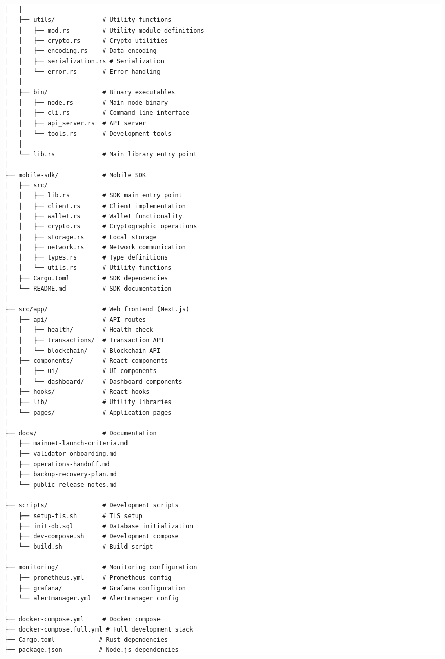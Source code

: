 ```
│   │
│   ├── utils/             # Utility functions
│   │   ├── mod.rs         # Utility module definitions
│   │   ├── crypto.rs      # Crypto utilities
│   │   ├── encoding.rs    # Data encoding
│   │   ├── serialization.rs # Serialization
│   │   └── error.rs       # Error handling
│   │
│   ├── bin/               # Binary executables
│   │   ├── node.rs        # Main node binary
│   │   ├── cli.rs         # Command line interface
│   │   ├── api_server.rs  # API server
│   │   └── tools.rs       # Development tools
│   │
│   └── lib.rs             # Main library entry point
│
├── mobile-sdk/            # Mobile SDK
│   ├── src/
│   │   ├── lib.rs         # SDK main entry point
│   │   ├── client.rs      # Client implementation
│   │   ├── wallet.rs      # Wallet functionality
│   │   ├── crypto.rs      # Cryptographic operations
│   │   ├── storage.rs     # Local storage
│   │   ├── network.rs     # Network communication
│   │   ├── types.rs       # Type definitions
│   │   └── utils.rs       # Utility functions
│   ├── Cargo.toml         # SDK dependencies
│   └── README.md          # SDK documentation
│
├── src/app/               # Web frontend (Next.js)
│   ├── api/               # API routes
│   │   ├── health/        # Health check
│   │   ├── transactions/  # Transaction API
│   │   └── blockchain/    # Blockchain API
│   ├── components/        # React components
│   │   ├── ui/            # UI components
│   │   └── dashboard/     # Dashboard components
│   ├── hooks/             # React hooks
│   ├── lib/               # Utility libraries
│   └── pages/             # Application pages
│
├── docs/                  # Documentation
│   ├── mainnet-launch-criteria.md
│   ├── validator-onboarding.md
│   ├── operations-handoff.md
│   ├── backup-recovery-plan.md
│   └── public-release-notes.md
│
├── scripts/               # Development scripts
│   ├── setup-tls.sh       # TLS setup
│   ├── init-db.sql        # Database initialization
│   ├── dev-compose.sh     # Development compose
│   └── build.sh           # Build script
│
├── monitoring/            # Monitoring configuration
│   ├── prometheus.yml     # Prometheus config
│   ├── grafana/           # Grafana configuration
│   └── alertmanager.yml   # Alertmanager config
│
├── docker-compose.yml     # Docker compose
├── docker-compose.full.yml # Full development stack
├── Cargo.toml            # Rust dependencies
├── package.json          # Node.js dependencies
```